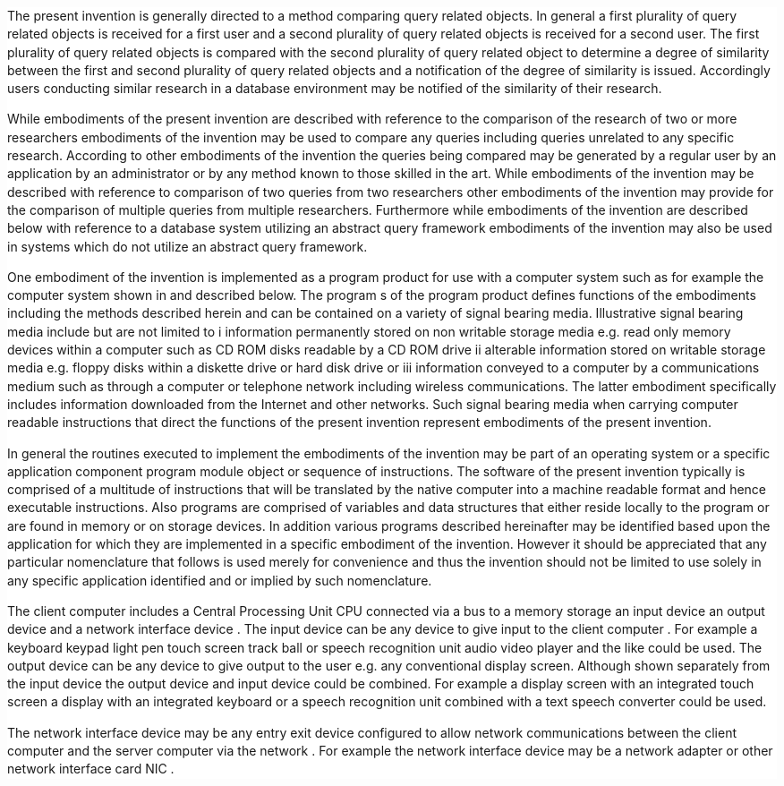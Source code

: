 The present invention is generally directed to a method comparing query related objects. In general a first plurality of query related objects is received for a first user and a second plurality of query related objects is received for a second user. The first plurality of query related objects is compared with the second plurality of query related object to determine a degree of similarity between the first and second plurality of query related objects and a notification of the degree of similarity is issued. Accordingly users conducting similar research in a database environment may be notified of the similarity of their research.

While embodiments of the present invention are described with reference to the comparison of the research of two or more researchers embodiments of the invention may be used to compare any queries including queries unrelated to any specific research. According to other embodiments of the invention the queries being compared may be generated by a regular user by an application by an administrator or by any method known to those skilled in the art. While embodiments of the invention may be described with reference to comparison of two queries from two researchers other embodiments of the invention may provide for the comparison of multiple queries from multiple researchers. Furthermore while embodiments of the invention are described below with reference to a database system utilizing an abstract query framework embodiments of the invention may also be used in systems which do not utilize an abstract query framework.

One embodiment of the invention is implemented as a program product for use with a computer system such as for example the computer system shown in and described below. The program s of the program product defines functions of the embodiments including the methods described herein and can be contained on a variety of signal bearing media. Illustrative signal bearing media include but are not limited to i information permanently stored on non writable storage media e.g. read only memory devices within a computer such as CD ROM disks readable by a CD ROM drive ii alterable information stored on writable storage media e.g. floppy disks within a diskette drive or hard disk drive or iii information conveyed to a computer by a communications medium such as through a computer or telephone network including wireless communications. The latter embodiment specifically includes information downloaded from the Internet and other networks. Such signal bearing media when carrying computer readable instructions that direct the functions of the present invention represent embodiments of the present invention.

In general the routines executed to implement the embodiments of the invention may be part of an operating system or a specific application component program module object or sequence of instructions. The software of the present invention typically is comprised of a multitude of instructions that will be translated by the native computer into a machine readable format and hence executable instructions. Also programs are comprised of variables and data structures that either reside locally to the program or are found in memory or on storage devices. In addition various programs described hereinafter may be identified based upon the application for which they are implemented in a specific embodiment of the invention. However it should be appreciated that any particular nomenclature that follows is used merely for convenience and thus the invention should not be limited to use solely in any specific application identified and or implied by such nomenclature.

The client computer includes a Central Processing Unit CPU connected via a bus to a memory storage an input device an output device and a network interface device . The input device can be any device to give input to the client computer . For example a keyboard keypad light pen touch screen track ball or speech recognition unit audio video player and the like could be used. The output device can be any device to give output to the user e.g. any conventional display screen. Although shown separately from the input device the output device and input device could be combined. For example a display screen with an integrated touch screen a display with an integrated keyboard or a speech recognition unit combined with a text speech converter could be used.

The network interface device may be any entry exit device configured to allow network communications between the client computer and the server computer via the network . For example the network interface device may be a network adapter or other network interface card NIC .
